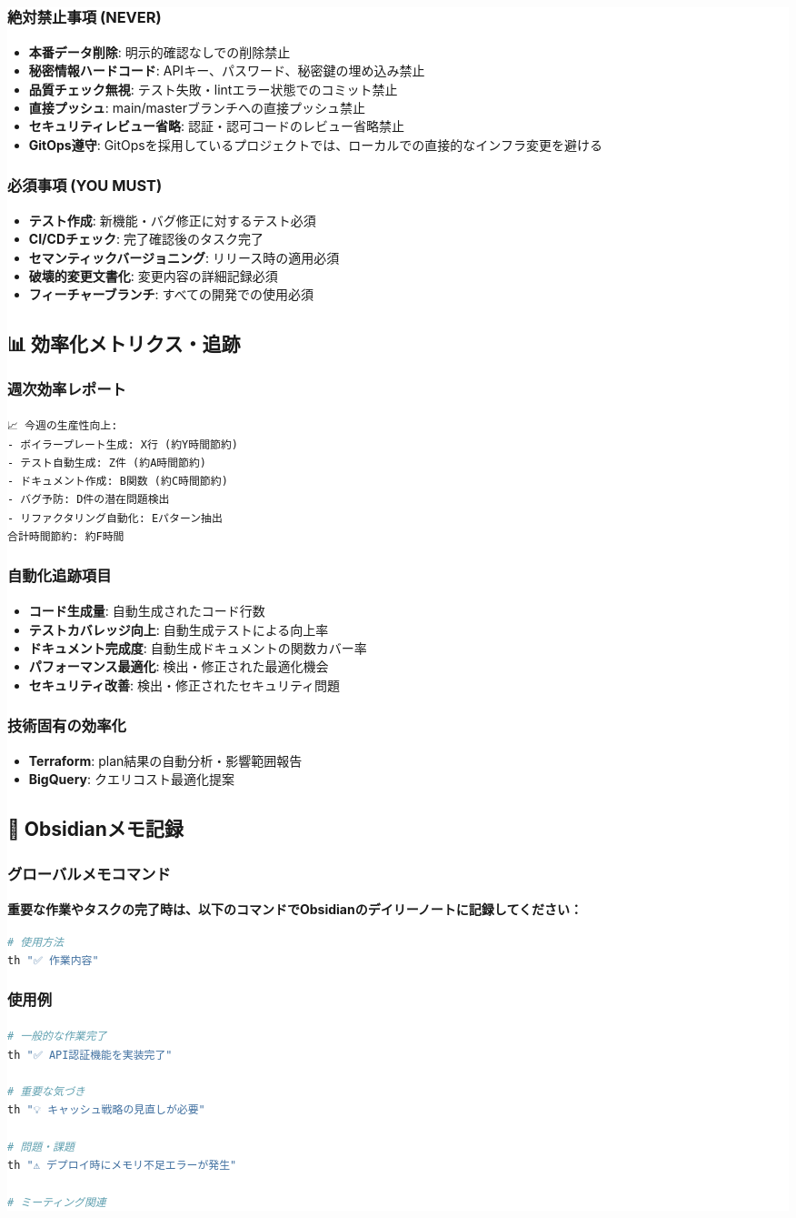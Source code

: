 ### 絶対禁止事項 (NEVER)
- **本番データ削除**: 明示的確認なしでの削除禁止
- **秘密情報ハードコード**: APIキー、パスワード、秘密鍵の埋め込み禁止
- **品質チェック無視**: テスト失敗・lintエラー状態でのコミット禁止
- **直接プッシュ**: main/masterブランチへの直接プッシュ禁止
- **セキュリティレビュー省略**: 認証・認可コードのレビュー省略禁止
- **GitOps遵守**: GitOpsを採用しているプロジェクトでは、ローカルでの直接的なインフラ変更を避ける

### 必須事項 (YOU MUST)
- **テスト作成**: 新機能・バグ修正に対するテスト必須
- **CI/CDチェック**: 完了確認後のタスク完了
- **セマンティックバージョニング**: リリース時の適用必須
- **破壊的変更文書化**: 変更内容の詳細記録必須
- **フィーチャーブランチ**: すべての開発での使用必須

## 📊 効率化メトリクス・追跡

### 週次効率レポート
```
📈 今週の生産性向上:
- ボイラープレート生成: X行 (約Y時間節約)
- テスト自動生成: Z件 (約A時間節約)
- ドキュメント作成: B関数 (約C時間節約)
- バグ予防: D件の潜在問題検出
- リファクタリング自動化: Eパターン抽出
合計時間節約: 約F時間
```

### 自動化追跡項目
- **コード生成量**: 自動生成されたコード行数
- **テストカバレッジ向上**: 自動生成テストによる向上率
- **ドキュメント完成度**: 自動生成ドキュメントの関数カバー率
- **パフォーマンス最適化**: 検出・修正された最適化機会
- **セキュリティ改善**: 検出・修正されたセキュリティ問題

### 技術固有の効率化
- **Terraform**: plan結果の自動分析・影響範囲報告
- **BigQuery**: クエリコスト最適化提案

## 📝 Obsidianメモ記録

### グローバルメモコマンド
**重要な作業やタスクの完了時は、以下のコマンドでObsidianのデイリーノートに記録してください：**

```bash
# 使用方法
th "✅ 作業内容"
```

### 使用例
```bash
# 一般的な作業完了
th "✅ API認証機能を実装完了"

# 重要な気づき
th "💡 キャッシュ戦略の見直しが必要"

# 問題・課題
th "⚠️ デプロイ時にメモリ不足エラーが発生"

# ミーティング関連
```